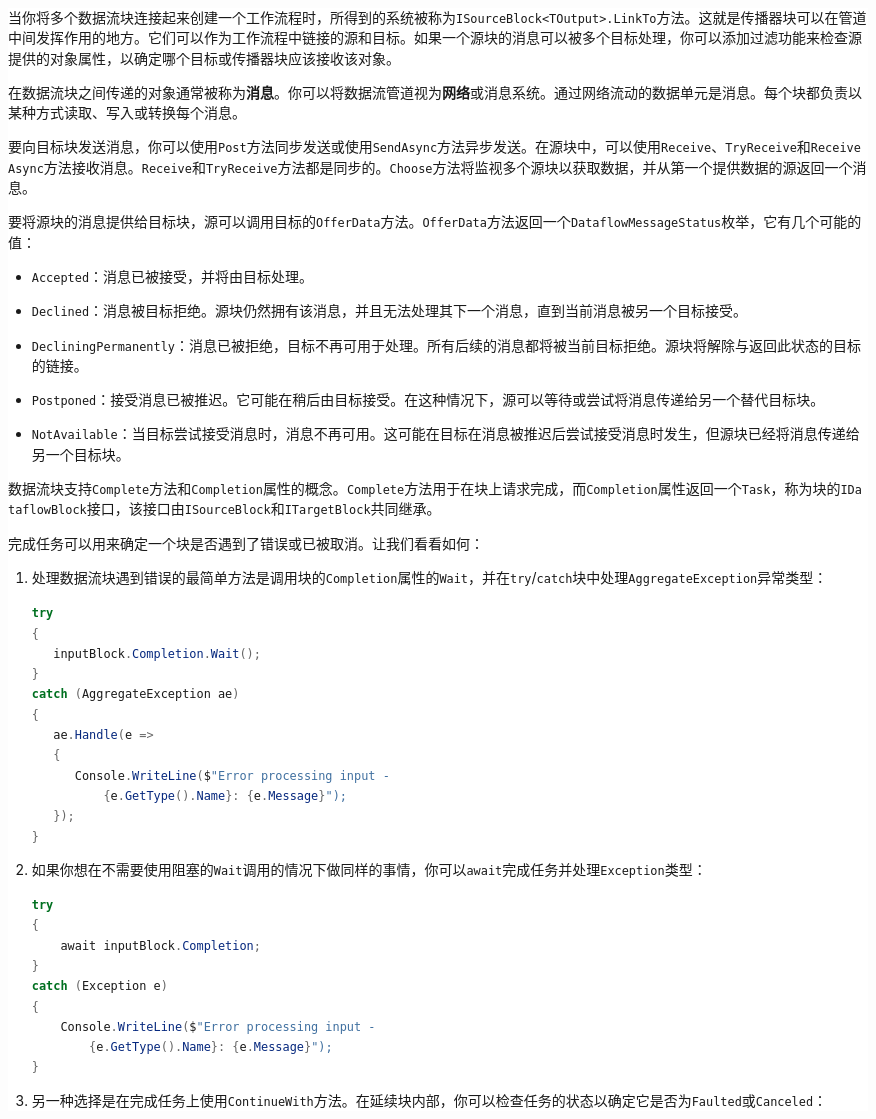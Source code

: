 当你将多个数据流块连接起来创建一个工作流程时，所得到的系统被称为`ISourceBlock<TOutput>.LinkTo`方法。这就是传播器块可以在管道中间发挥作用的地方。它们可以作为工作流程中链接的源和目标。如果一个源块的消息可以被多个目标处理，你可以添加过滤功能来检查源提供的对象属性，以确定哪个目标或传播器块应该接收该对象。

在数据流块之间传递的对象通常被称为**消息**。你可以将数据流管道视为**网络**或消息系统。通过网络流动的数据单元是消息。每个块都负责以某种方式读取、写入或转换每个消息。

要向目标块发送消息，你可以使用`Post`方法同步发送或使用`SendAsync`方法异步发送。在源块中，可以使用`Receive`、`TryReceive`和`ReceiveAsync`方法接收消息。`Receive`和`TryReceive`方法都是同步的。`Choose`方法将监视多个源块以获取数据，并从第一个提供数据的源返回一个消息。

要将源块的消息提供给目标块，源可以调用目标的`OfferData`方法。`OfferData`方法返回一个`DataflowMessageStatus`枚举，它有几个可能的值：

+   `Accepted`：消息已被接受，并将由目标处理。

+   `Declined`：消息被目标拒绝。源块仍然拥有该消息，并且无法处理其下一个消息，直到当前消息被另一个目标接受。

+   `DecliningPermanently`：消息已被拒绝，目标不再可用于处理。所有后续的消息都将被当前目标拒绝。源块将解除与返回此状态的目标的链接。

+   `Postponed`：接受消息已被推迟。它可能在稍后由目标接受。在这种情况下，源可以等待或尝试将消息传递给另一个替代目标块。

+   `NotAvailable`：当目标尝试接受消息时，消息不再可用。这可能在目标在消息被推迟后尝试接受消息时发生，但源块已经将消息传递给另一个目标块。

数据流块支持`Complete`方法和`Completion`属性的概念。`Complete`方法用于在块上请求完成，而`Completion`属性返回一个`Task`，称为块的`IDataflowBlock`接口，该接口由`ISourceBlock`和`ITargetBlock`共同继承。

完成任务可以用来确定一个块是否遇到了错误或已被取消。让我们看看如何：

1.  处理数据流块遇到错误的最简单方法是调用块的`Completion`属性的`Wait`，并在`try`/`catch`块中处理`AggregateException`异常类型：

    ```cs
    try
    {
       inputBlock.Completion.Wait();
    }
    catch (AggregateException ae)
    {
       ae.Handle(e =>
       {
          Console.WriteLine($"Error processing input - 
              {e.GetType().Name}: {e.Message}");
       });
    }
    ```

1.  如果你想在不需要使用阻塞的`Wait`调用的情况下做同样的事情，你可以`await`完成任务并处理`Exception`类型：

    ```cs
    try
    {
        await inputBlock.Completion;
    }
    catch (Exception e)
    {
        Console.WriteLine($"Error processing input - 
            {e.GetType().Name}: {e.Message}");
    }
    ```

1.  另一种选择是在完成任务上使用`ContinueWith`方法。在延续块内部，你可以检查任务的状态以确定它是否为`Faulted`或`Canceled`：
